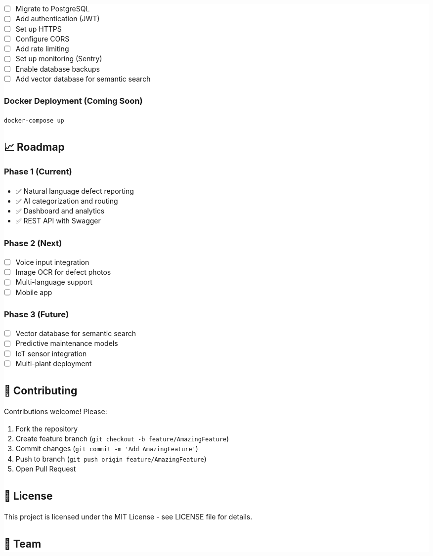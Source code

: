- [ ] Migrate to PostgreSQL
- [ ] Add authentication (JWT)
- [ ] Set up HTTPS
- [ ] Configure CORS
- [ ] Add rate limiting
- [ ] Set up monitoring (Sentry)
- [ ] Enable database backups
- [ ] Add vector database for semantic search

### Docker Deployment (Coming Soon)

```bash
docker-compose up
```

## 📈 Roadmap

### Phase 1 (Current)
- ✅ Natural language defect reporting
- ✅ AI categorization and routing
- ✅ Dashboard and analytics
- ✅ REST API with Swagger

### Phase 2 (Next)
- [ ] Voice input integration
- [ ] Image OCR for defect photos
- [ ] Multi-language support
- [ ] Mobile app

### Phase 3 (Future)
- [ ] Vector database for semantic search
- [ ] Predictive maintenance models
- [ ] IoT sensor integration
- [ ] Multi-plant deployment

## 🤝 Contributing

Contributions welcome! Please:

1. Fork the repository
2. Create feature branch (`git checkout -b feature/AmazingFeature`)
3. Commit changes (`git commit -m 'Add AmazingFeature'`)
4. Push to branch (`git push origin feature/AmazingFeature`)
5. Open Pull Request

## 📄 License

This project is licensed under the MIT License - see LICENSE file for details.

## 👥 Team
